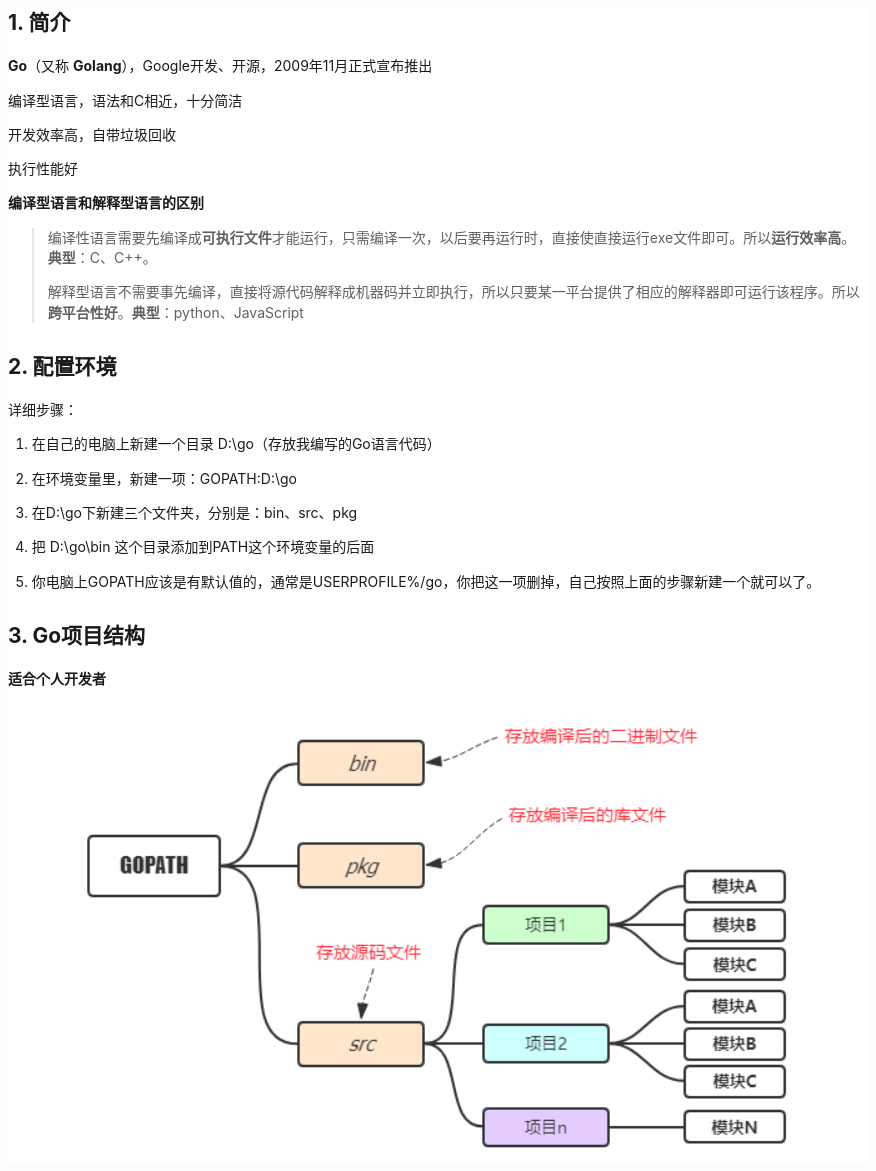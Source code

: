 ## 1. 简介

**Go**（又称 **Golang**），Google开发、开源，2009年11月正式宣布推出

编译型语言，语法和C相近，十分简洁

开发效率高，自带垃圾回收

执行性能好

**编译型语言和解释型语言的区别**

> 编译性语言需要先编译成**可执行文件**才能运行，只需编译一次，以后要再运行时，直接使直接运行exe文件即可。所以**运行效率高**。**典型**：C、C++。
> 
> 解释型语言不需要事先编译，直接将源代码解释成机器码并立即执行，所以只要某一平台提供了相应的解释器即可运行该程序。所以**跨平台性好**。**典型**：python、JavaScript

## 2. 配置环境

详细步骤：

1. 在自己的电脑上新建一个目录 D:\go（存放我编写的Go语言代码）

2. 在环境变量里，新建一项：GOPATH:D:\go

3. 在D:\go下新建三个文件夹，分别是：bin、src、pkg

4. 把 D:\go\bin 这个目录添加到PATH这个环境变量的后面

5. 你电脑上GOPATH应该是有默认值的，通常是USERPROFILE%/go，你把这一项删掉，自己按照上面的步骤新建一个就可以了。

## 3. Go项目结构

**适合个人开发者**

![20210815200105212.png](assets/2b9e270ba20f5c2bf03a48e9d10dc03273161833.png)
